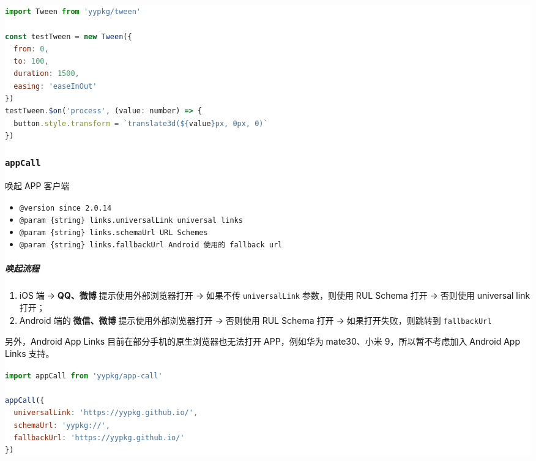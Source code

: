 ```js
import Tween from 'yypkg/tween'

const testTween = new Tween({
  from: 0,
  to: 100,
  duration: 1500,
  easing: 'easeInOut'
})
testTween.$on('process', (value: number) => {
  button.style.transform = `translate3d(${value}px, 0px, 0)`
})
```


###  `appCall`

唤起 APP 客户端

* `@version since 2.0.14`
* `@param {string} links.universalLink universal links`
* `@param {string} links.schemaUrl URL Schemes`
* `@param {string} links.fallbackUrl Android 使用的 fallback url`


##### 唤起流程

1. iOS 端 → **QQ、微博** 提示使用外部浏览器打开 → 如果不传 `universalLink` 参数，则使用 RUL Schema 打开 → 否则使用 universal link 打开；
2. Android 端的 **微信、微博** 提示使用外部浏览器打开  → 否则使用 RUL Schema 打开 → 如果打开失败，则跳转到 `fallbackUrl`


另外，Android App Links 目前在部分手机的原生浏览器也无法打开 APP，例如华为 mate30、小米 9，所以暂不考虑加入 Android App Links 支持。


```js
import appCall from 'yypkg/app-call'

appCall({
  universalLink: 'https://yypkg.github.io/',
  schemaUrl: 'yypkg://',
  fallbackUrl: 'https://yypkg.github.io/'
})
```
